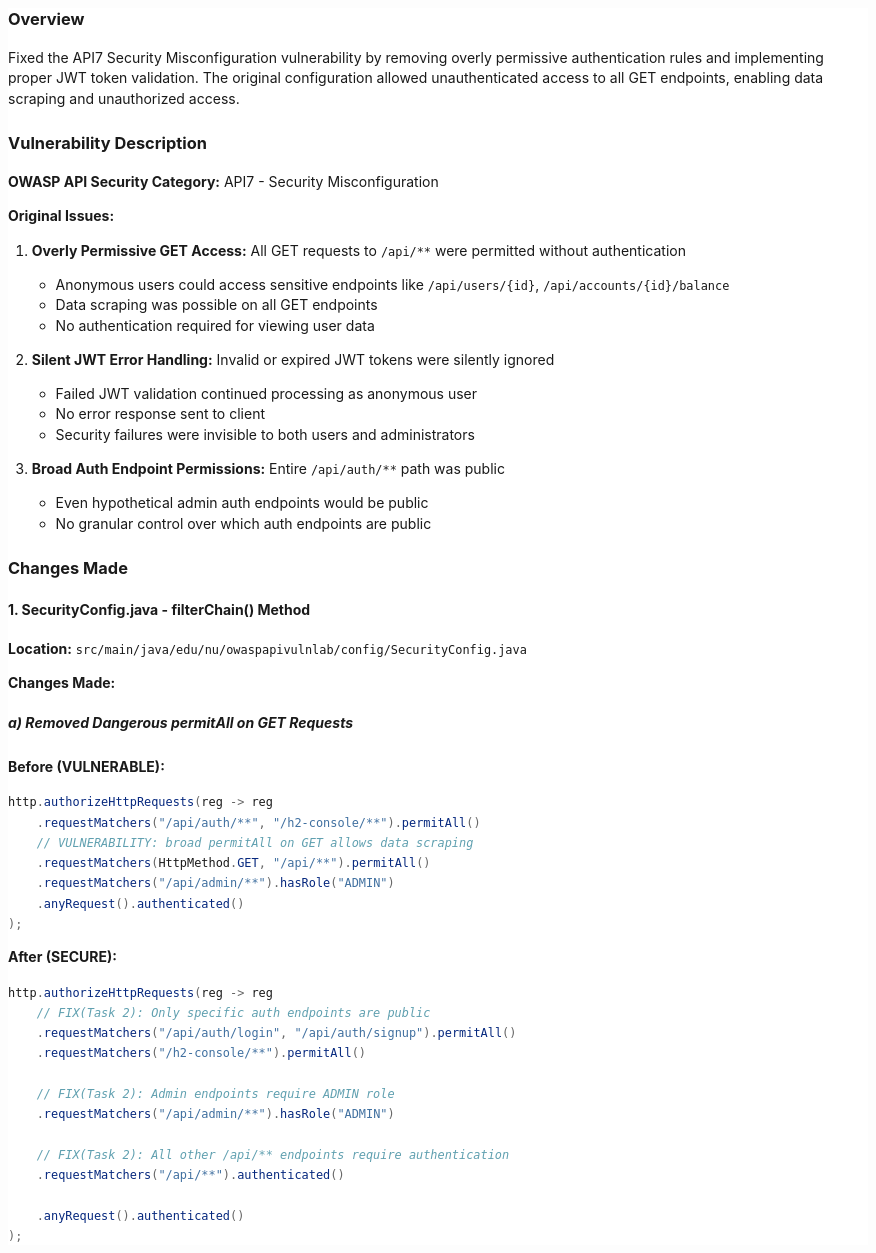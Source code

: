 ### Overview
Fixed the API7 Security Misconfiguration vulnerability by removing overly permissive authentication rules and implementing proper JWT token validation. The original configuration allowed unauthenticated access to all GET endpoints, enabling data scraping and unauthorized access.

### Vulnerability Description
**OWASP API Security Category:** API7 - Security Misconfiguration

**Original Issues:**
1. **Overly Permissive GET Access:** All GET requests to `/api/**` were permitted without authentication
   - Anonymous users could access sensitive endpoints like `/api/users/{id}`, `/api/accounts/{id}/balance`
   - Data scraping was possible on all GET endpoints
   - No authentication required for viewing user data

2. **Silent JWT Error Handling:** Invalid or expired JWT tokens were silently ignored
   - Failed JWT validation continued processing as anonymous user
   - No error response sent to client
   - Security failures were invisible to both users and administrators

3. **Broad Auth Endpoint Permissions:** Entire `/api/auth/**` path was public
   - Even hypothetical admin auth endpoints would be public
   - No granular control over which auth endpoints are public

### Changes Made

#### 1. SecurityConfig.java - filterChain() Method
**Location:** `src/main/java/edu/nu/owaspapivulnlab/config/SecurityConfig.java`

**Changes Made:**

##### a) Removed Dangerous permitAll on GET Requests
**Before (VULNERABLE):**
```java
http.authorizeHttpRequests(reg -> reg
    .requestMatchers("/api/auth/**", "/h2-console/**").permitAll()
    // VULNERABILITY: broad permitAll on GET allows data scraping
    .requestMatchers(HttpMethod.GET, "/api/**").permitAll()
    .requestMatchers("/api/admin/**").hasRole("ADMIN")
    .anyRequest().authenticated()
);
```

**After (SECURE):**
```java
http.authorizeHttpRequests(reg -> reg
    // FIX(Task 2): Only specific auth endpoints are public
    .requestMatchers("/api/auth/login", "/api/auth/signup").permitAll()
    .requestMatchers("/h2-console/**").permitAll()
    
    // FIX(Task 2): Admin endpoints require ADMIN role
    .requestMatchers("/api/admin/**").hasRole("ADMIN")
    
    // FIX(Task 2): All other /api/** endpoints require authentication
    .requestMatchers("/api/**").authenticated()
    
    .anyRequest().authenticated()
);
```
